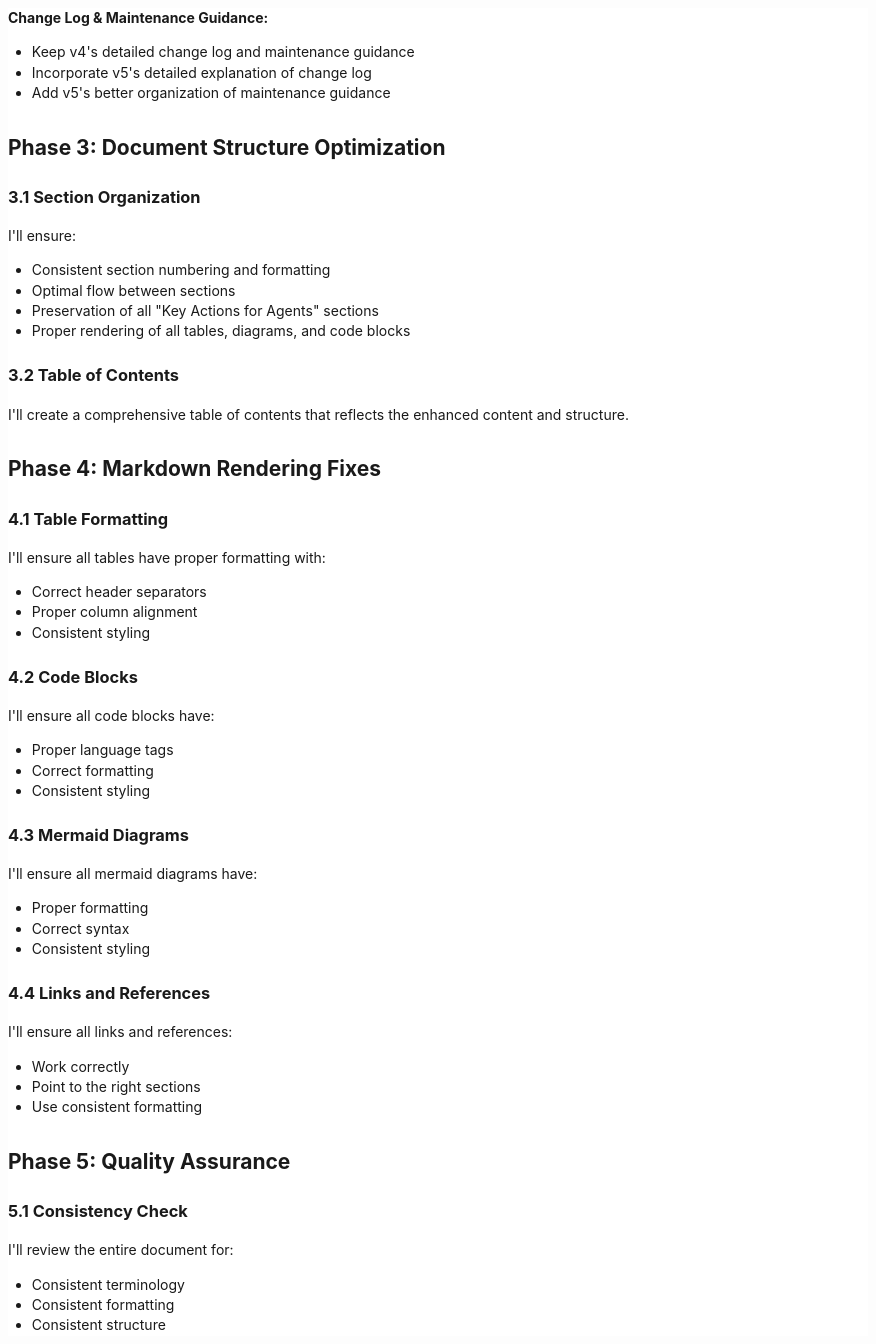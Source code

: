 **Change Log & Maintenance Guidance:**
- Keep v4's detailed change log and maintenance guidance
- Incorporate v5's detailed explanation of change log
- Add v5's better organization of maintenance guidance

## Phase 3: Document Structure Optimization

### 3.1 Section Organization
I'll ensure:
- Consistent section numbering and formatting
- Optimal flow between sections
- Preservation of all "Key Actions for Agents" sections
- Proper rendering of all tables, diagrams, and code blocks

### 3.2 Table of Contents
I'll create a comprehensive table of contents that reflects the enhanced content and structure.

## Phase 4: Markdown Rendering Fixes

### 4.1 Table Formatting
I'll ensure all tables have proper formatting with:
- Correct header separators
- Proper column alignment
- Consistent styling

### 4.2 Code Blocks
I'll ensure all code blocks have:
- Proper language tags
- Correct formatting
- Consistent styling

### 4.3 Mermaid Diagrams
I'll ensure all mermaid diagrams have:
- Proper formatting
- Correct syntax
- Consistent styling

### 4.4 Links and References
I'll ensure all links and references:
- Work correctly
- Point to the right sections
- Use consistent formatting

## Phase 5: Quality Assurance

### 5.1 Consistency Check
I'll review the entire document for:
- Consistent terminology
- Consistent formatting
- Consistent structure
